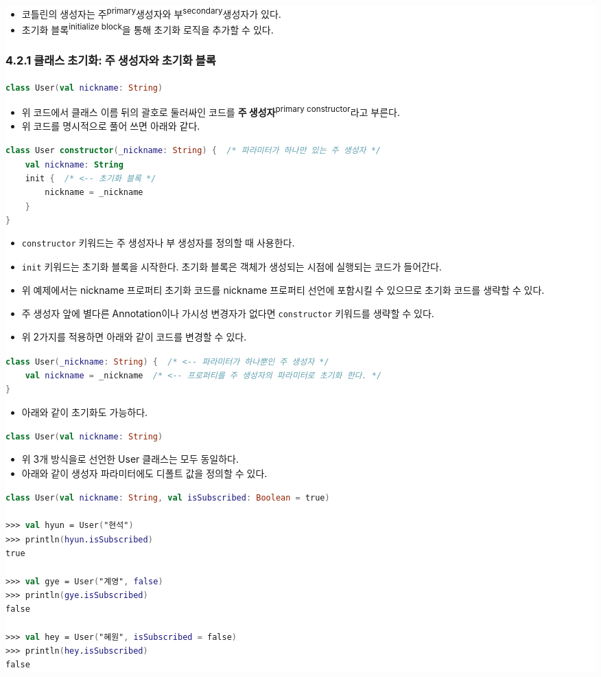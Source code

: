  - 코틀린의 생성자는 주<sup>primary</sup>생성자와 부<sup>secondary</sup>생성자가 있다.
 - 초기화 블록<sup>initialize block</sup>을 통해 초기화 로직을 추가할 수 있다.
 
 ### 4.2.1 클래스 초기화: 주 생성자와 초기화 블록
 
 ```kotlin
class User(val nickname: String)
```

- 위 코드에서 클래스 이름 뒤의 괄호로 둘러싸인 코드를 **주 생성자**<sup>primary constructor</sup>라고 부른다.
- 위 코드를 명시적으로 풀어 쓰면 아래와 같다.

```kotlin
class User constructor(_nickname: String) {  /* 파라미터가 하나만 있는 주 생성자 */
    val nickname: String
    init {  /* <-- 초기화 블록 */
        nickname = _nickname
    }
}
```

- `constructor` 키워드는 주 생성자나 부 생성자를 정의할 때 사용한다.
- `init` 키워드는 초기화 블록을 시작한다. 초기화 블록은 객체가 생성되는 시점에 실행되는 코드가 들어간다.


- 위 예제에서는 nickname 프로퍼티 초기화 코드를 nickname 프로퍼티 선언에 포함시킬 수 있으므로 초기화 코드를 생략할 수 있다.
- 주 생성자 앞에 별다른 Annotation이나 가시성 변경자가 없다면 `constructor` 키워드를 생략할 수 있다.
- 위 2가지를 적용하면 아래와 같이 코드를 변경할 수 있다. 

```kotlin
class User(_nickname: String) {  /* <-- 파라미터가 하나뿐인 주 생성자 */
    val nickname = _nickname  /* <-- 프로퍼티를 주 생성자의 파라미터로 초기화 한다. */
}
```

- 아래와 같이 초기화도 가능하다.

```kotlin
class User(val nickname: String)
```

- 위 3개 방식을로 선언한 User 클래스는 모두 동일하다.
- 아래와 같이 생성자 파라미터에도 디폴트 값을 정의할 수 있다.

```kotlin
class User(val nickname: String, val isSubscribed: Boolean = true)

>>> val hyun = User("현석")
>>> println(hyun.isSubscribed)
true

>>> val gye = User("계영", false)
>>> println(gye.isSubscribed)
false

>>> val hey = User("혜원", isSubscribed = false)
>>> println(hey.isSubscribed)
false
```
